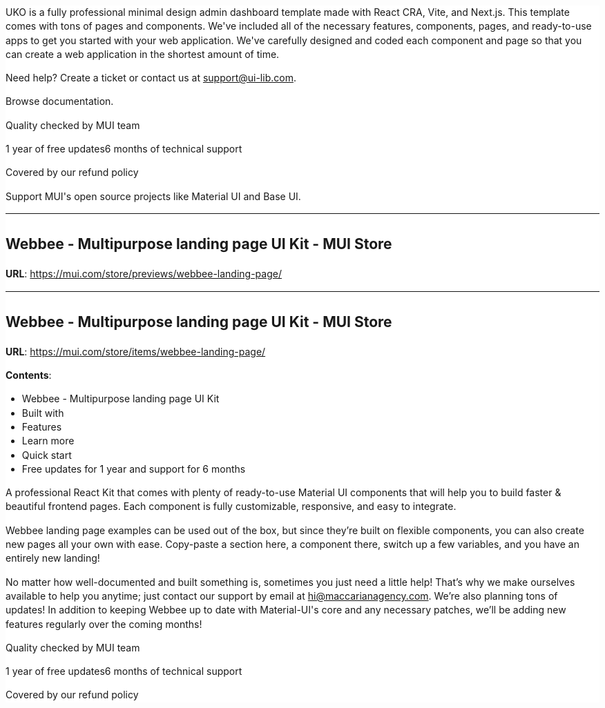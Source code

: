 UKO is a fully professional minimal design admin dashboard template made with React CRA, Vite, and Next.js. This template comes with tons of pages and components. We've included all of the necessary features, components, pages, and ready-to-use apps to get you started with your web application. We've carefully designed and coded each component and page so that you can create a web application in the shortest amount of time.

Need help? Create a ticket or contact us at support@ui-lib.com.

Browse documentation.

Quality checked by MUI team

1 year of free updates6 months of technical support

Covered by our refund policy

Support MUI's open source projects like Material UI and Base UI.

---

## Webbee - Multipurpose landing page UI Kit - MUI Store

**URL**: https://mui.com/store/previews/webbee-landing-page/

---

## Webbee - Multipurpose landing page UI Kit - MUI Store

**URL**: https://mui.com/store/items/webbee-landing-page/

**Contents**:
- Webbee - Multipurpose landing page UI Kit
- Built with
- Features
- Learn more
- Quick start
- Free updates for 1 year and support for 6 months

A professional React Kit that comes with plenty of ready-to-use Material UI components that will help you to build faster & beautiful frontend pages. Each component is fully customizable, responsive, and easy to integrate.

Webbee landing page examples can be used out of the box, but since they’re built on flexible components, you can also create new pages all your own with ease. Copy-paste a section here, a component there, switch up a few variables, and you have an entirely new landing!

No matter how well-documented and built something is, sometimes you just need a little help! That’s why we make ourselves available to help you anytime; just contact our support by email at hi@maccarianagency.com. We’re also planning tons of updates! In addition to keeping Webbee up to date with Material-UI's core and any necessary patches, we’ll be adding new features regularly over the coming months!

Quality checked by MUI team

1 year of free updates6 months of technical support

Covered by our refund policy
